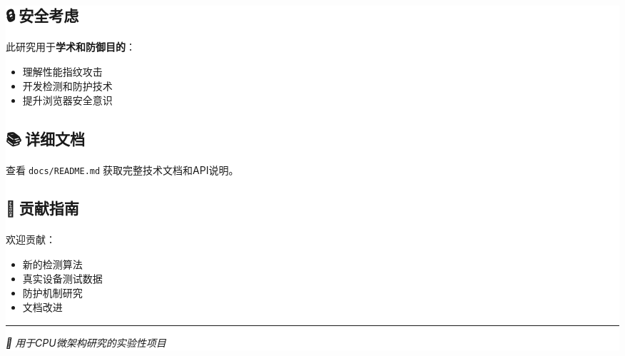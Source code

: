 ## 🔒 安全考虑

此研究用于**学术和防御目的**：
- 理解性能指纹攻击
- 开发检测和防护技术
- 提升浏览器安全意识

## 📚 详细文档

查看 `docs/README.md` 获取完整技术文档和API说明。

## 🤝 贡献指南

欢迎贡献：
- 新的检测算法
- 真实设备测试数据
- 防护机制研究
- 文档改进

---

*🔬 用于CPU微架构研究的实验性项目*
